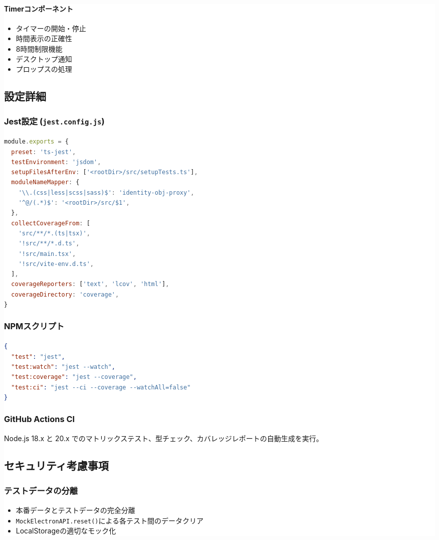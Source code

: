 #### Timerコンポーネント
- タイマーの開始・停止
- 時間表示の正確性
- 8時間制限機能
- デスクトップ通知
- プロップスの処理

## 設定詳細

### Jest設定 (`jest.config.js`)

```javascript
module.exports = {
  preset: 'ts-jest',
  testEnvironment: 'jsdom',
  setupFilesAfterEnv: ['<rootDir>/src/setupTests.ts'],
  moduleNameMapper: {
    '\\.(css|less|scss|sass)$': 'identity-obj-proxy',
    '^@/(.*)$': '<rootDir>/src/$1',
  },
  collectCoverageFrom: [
    'src/**/*.(ts|tsx)',
    '!src/**/*.d.ts',
    '!src/main.tsx',
    '!src/vite-env.d.ts',
  ],
  coverageReporters: ['text', 'lcov', 'html'],
  coverageDirectory: 'coverage',
}
```

### NPMスクリプト

```json
{
  "test": "jest",
  "test:watch": "jest --watch",
  "test:coverage": "jest --coverage",
  "test:ci": "jest --ci --coverage --watchAll=false"
}
```

### GitHub Actions CI

Node.js 18.x と 20.x でのマトリックステスト、型チェック、カバレッジレポートの自動生成を実行。

## セキュリティ考慮事項

### テストデータの分離
- 本番データとテストデータの完全分離
- `MockElectronAPI.reset()`による各テスト間のデータクリア
- LocalStorageの適切なモック化
